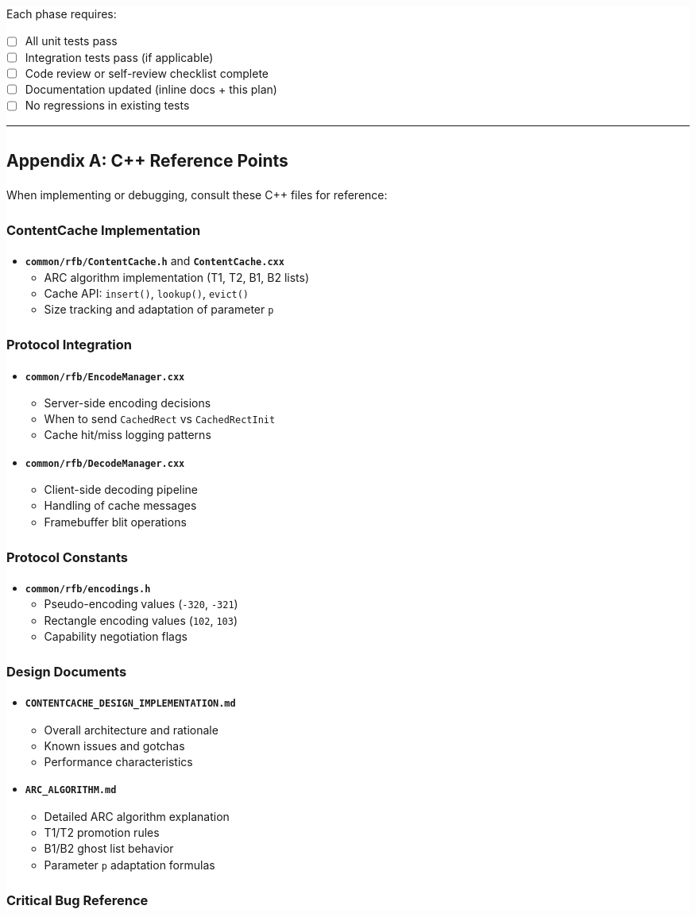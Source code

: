 Each phase requires:
- [ ] All unit tests pass
- [ ] Integration tests pass (if applicable)
- [ ] Code review or self-review checklist complete
- [ ] Documentation updated (inline docs + this plan)
- [ ] No regressions in existing tests

---

## Appendix A: C++ Reference Points

When implementing or debugging, consult these C++ files for reference:

### **ContentCache Implementation**

- **`common/rfb/ContentCache.h`** and **`ContentCache.cxx`**
  - ARC algorithm implementation (T1, T2, B1, B2 lists)
  - Cache API: `insert()`, `lookup()`, `evict()`
  - Size tracking and adaptation of parameter `p`

### **Protocol Integration**

- **`common/rfb/EncodeManager.cxx`**
  - Server-side encoding decisions
  - When to send `CachedRect` vs `CachedRectInit`
  - Cache hit/miss logging patterns

- **`common/rfb/DecodeManager.cxx`**
  - Client-side decoding pipeline
  - Handling of cache messages
  - Framebuffer blit operations

### **Protocol Constants**

- **`common/rfb/encodings.h`**
  - Pseudo-encoding values (`-320`, `-321`)
  - Rectangle encoding values (`102`, `103`)
  - Capability negotiation flags

### **Design Documents**

- **`CONTENTCACHE_DESIGN_IMPLEMENTATION.md`**
  - Overall architecture and rationale
  - Known issues and gotchas
  - Performance characteristics

- **`ARC_ALGORITHM.md`**
  - Detailed ARC algorithm explanation
  - T1/T2 promotion rules
  - B1/B2 ghost list behavior
  - Parameter `p` adaptation formulas

### **Critical Bug Reference**

